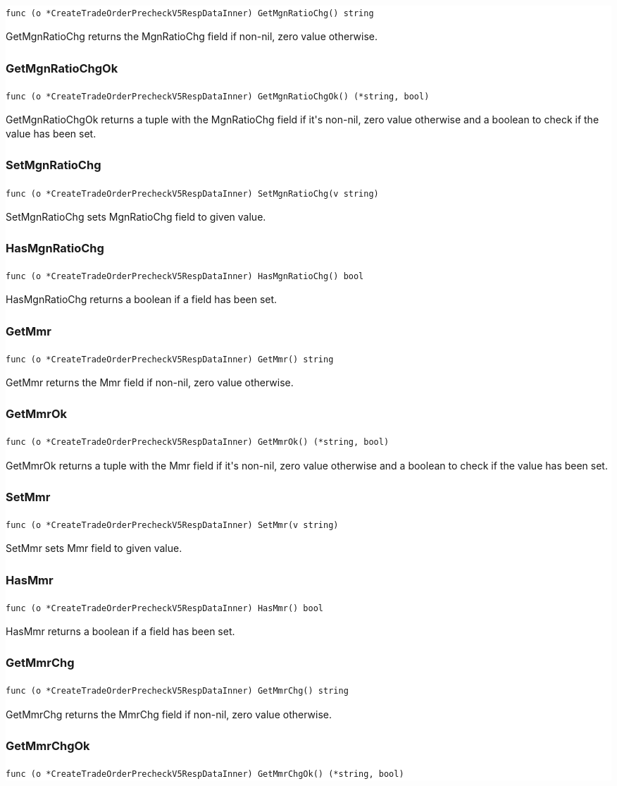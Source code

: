 `func (o *CreateTradeOrderPrecheckV5RespDataInner) GetMgnRatioChg() string`

GetMgnRatioChg returns the MgnRatioChg field if non-nil, zero value otherwise.

### GetMgnRatioChgOk

`func (o *CreateTradeOrderPrecheckV5RespDataInner) GetMgnRatioChgOk() (*string, bool)`

GetMgnRatioChgOk returns a tuple with the MgnRatioChg field if it's non-nil, zero value otherwise
and a boolean to check if the value has been set.

### SetMgnRatioChg

`func (o *CreateTradeOrderPrecheckV5RespDataInner) SetMgnRatioChg(v string)`

SetMgnRatioChg sets MgnRatioChg field to given value.

### HasMgnRatioChg

`func (o *CreateTradeOrderPrecheckV5RespDataInner) HasMgnRatioChg() bool`

HasMgnRatioChg returns a boolean if a field has been set.

### GetMmr

`func (o *CreateTradeOrderPrecheckV5RespDataInner) GetMmr() string`

GetMmr returns the Mmr field if non-nil, zero value otherwise.

### GetMmrOk

`func (o *CreateTradeOrderPrecheckV5RespDataInner) GetMmrOk() (*string, bool)`

GetMmrOk returns a tuple with the Mmr field if it's non-nil, zero value otherwise
and a boolean to check if the value has been set.

### SetMmr

`func (o *CreateTradeOrderPrecheckV5RespDataInner) SetMmr(v string)`

SetMmr sets Mmr field to given value.

### HasMmr

`func (o *CreateTradeOrderPrecheckV5RespDataInner) HasMmr() bool`

HasMmr returns a boolean if a field has been set.

### GetMmrChg

`func (o *CreateTradeOrderPrecheckV5RespDataInner) GetMmrChg() string`

GetMmrChg returns the MmrChg field if non-nil, zero value otherwise.

### GetMmrChgOk

`func (o *CreateTradeOrderPrecheckV5RespDataInner) GetMmrChgOk() (*string, bool)`
